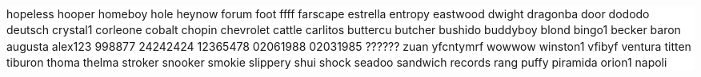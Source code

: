 hopeless
hooper
homeboy
hole
heynow
forum
foot
ffff
farscape
estrella
entropy
eastwood
dwight
dragonba
door
dododo
deutsch
crystal1
corleone
cobalt
chopin
chevrolet
cattle
carlitos
buttercu
butcher
bushido
buddyboy
blond
bingo1
becker
baron
augusta
alex123
998877
24242424
12365478
02061988
02031985
??????
zuan
yfcntymrf
wowwow
winston1
vfibyf
ventura
titten
tiburon
thoma
thelma
stroker
snooker
smokie
slippery
shui
shock
seadoo
sandwich
records
rang
puffy
piramida
orion1
napoli